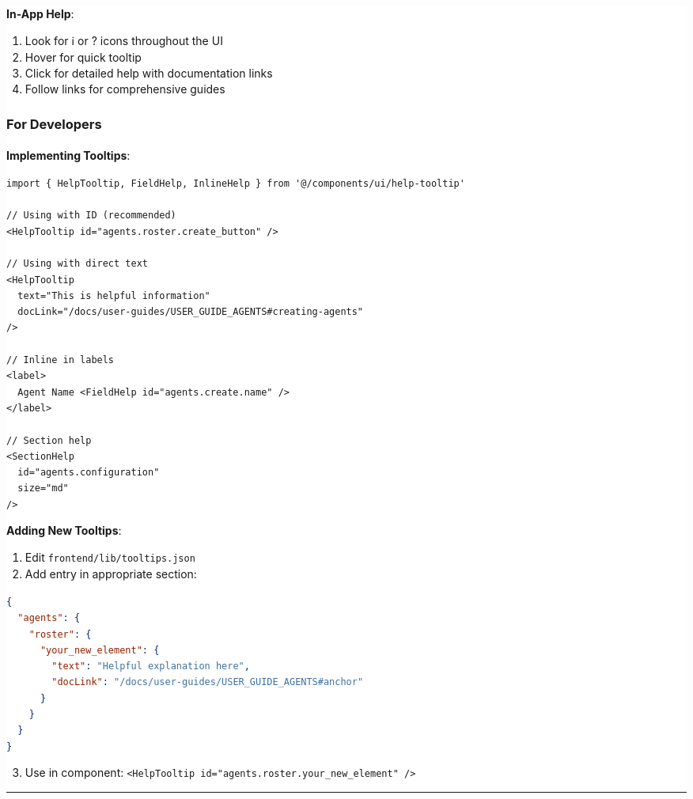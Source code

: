 **In-App Help**:
1. Look for ℹ️ or ? icons throughout the UI
2. Hover for quick tooltip
3. Click for detailed help with documentation links
4. Follow links for comprehensive guides

### For Developers

**Implementing Tooltips**:

```tsx
import { HelpTooltip, FieldHelp, InlineHelp } from '@/components/ui/help-tooltip'

// Using with ID (recommended)
<HelpTooltip id="agents.roster.create_button" />

// Using with direct text
<HelpTooltip 
  text="This is helpful information"
  docLink="/docs/user-guides/USER_GUIDE_AGENTS#creating-agents"
/>

// Inline in labels
<label>
  Agent Name <FieldHelp id="agents.create.name" />
</label>

// Section help
<SectionHelp 
  id="agents.configuration" 
  size="md"
/>
```

**Adding New Tooltips**:

1. Edit `frontend/lib/tooltips.json`
2. Add entry in appropriate section:
```json
{
  "agents": {
    "roster": {
      "your_new_element": {
        "text": "Helpful explanation here",
        "docLink": "/docs/user-guides/USER_GUIDE_AGENTS#anchor"
      }
    }
  }
}
```
3. Use in component: `<HelpTooltip id="agents.roster.your_new_element" />`

---
